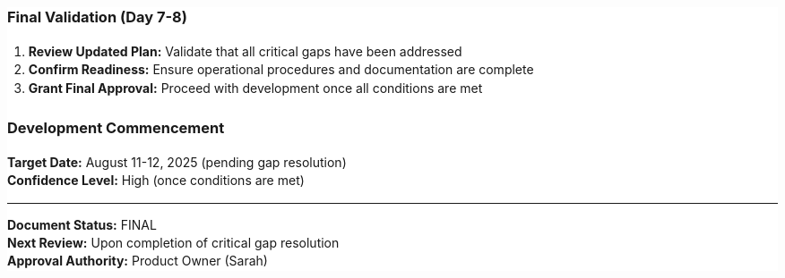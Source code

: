 ### Final Validation (Day 7-8)
1. **Review Updated Plan:** Validate that all critical gaps have been addressed
2. **Confirm Readiness:** Ensure operational procedures and documentation are complete
3. **Grant Final Approval:** Proceed with development once all conditions are met

### Development Commencement
**Target Date:** August 11-12, 2025 (pending gap resolution)  
**Confidence Level:** High (once conditions are met)

---

**Document Status:** FINAL  
**Next Review:** Upon completion of critical gap resolution  
**Approval Authority:** Product Owner (Sarah)
